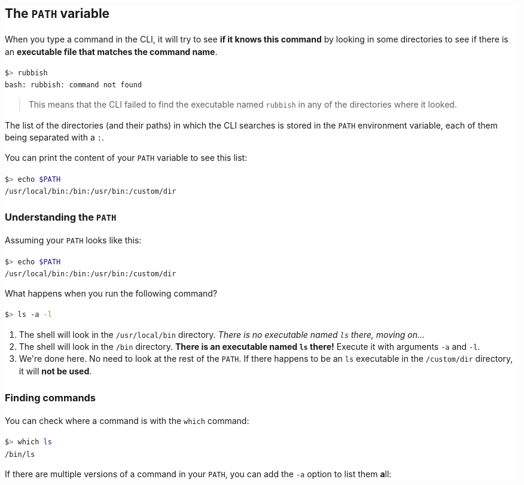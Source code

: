 

## The `PATH` variable

When you type a command in the CLI, it will try to see **if it knows this command** by looking in some directories to see if there is an **executable file that matches the command name**.

```bash
$> rubbish
bash: rubbish: command not found
```
> This means that the CLI failed to find the executable named `rubbish` in any
> of the directories where it looked.

The list of the directories (and their paths) in which the CLI searches is stored in the `PATH` environment variable, each of them being separated with a `:`.

You can print the content of your `PATH` variable to see this list:

```bash
$> echo $PATH
/usr/local/bin:/bin:/usr/bin:/custom/dir
```



### Understanding the `PATH`

Assuming your `PATH` looks like this:

```bash
$> echo $PATH
/usr/local/bin:/bin:/usr/bin:/custom/dir
```

What happens when you run the following command?

```bash
$> ls -a -l
```

1. The shell will look in the `/usr/local/bin` directory. *There is no
   executable named `ls` there, moving on...*
2.  The shell will look in the `/bin` directory. **There is an executable named
    `ls` there!** Execute it with arguments `-a` and `-l`.
3. We're done here. No need to look at the rest of the `PATH`. If there happens
   to be an `ls` executable in the `/custom/dir` directory, it will **not be
   used**.

### Finding commands

You can check where a command is with the `which` command:

```bash
$> which ls
/bin/ls
```

If there are multiple versions of a command in your `PATH`, you can add the `-a`
option to list them **a**ll:
